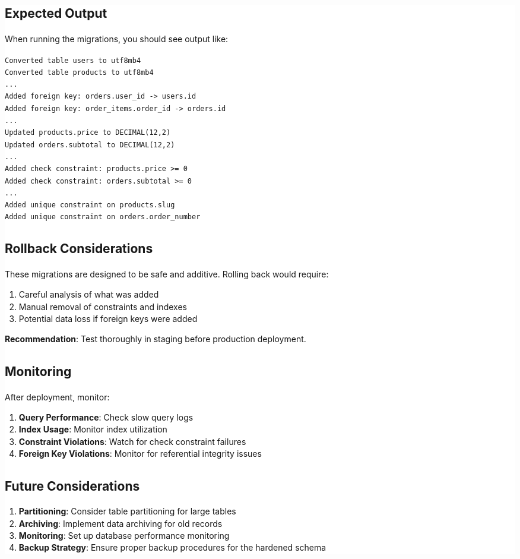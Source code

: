 ## Expected Output

When running the migrations, you should see output like:
```
Converted table users to utf8mb4
Converted table products to utf8mb4
...
Added foreign key: orders.user_id -> users.id
Added foreign key: order_items.order_id -> orders.id
...
Updated products.price to DECIMAL(12,2)
Updated orders.subtotal to DECIMAL(12,2)
...
Added check constraint: products.price >= 0
Added check constraint: orders.subtotal >= 0
...
Added unique constraint on products.slug
Added unique constraint on orders.order_number
```

## Rollback Considerations

These migrations are designed to be safe and additive. Rolling back would require:
1. Careful analysis of what was added
2. Manual removal of constraints and indexes
3. Potential data loss if foreign keys were added

**Recommendation**: Test thoroughly in staging before production deployment.

## Monitoring

After deployment, monitor:
1. **Query Performance**: Check slow query logs
2. **Index Usage**: Monitor index utilization
3. **Constraint Violations**: Watch for check constraint failures
4. **Foreign Key Violations**: Monitor for referential integrity issues

## Future Considerations

1. **Partitioning**: Consider table partitioning for large tables
2. **Archiving**: Implement data archiving for old records
3. **Monitoring**: Set up database performance monitoring
4. **Backup Strategy**: Ensure proper backup procedures for the hardened schema
